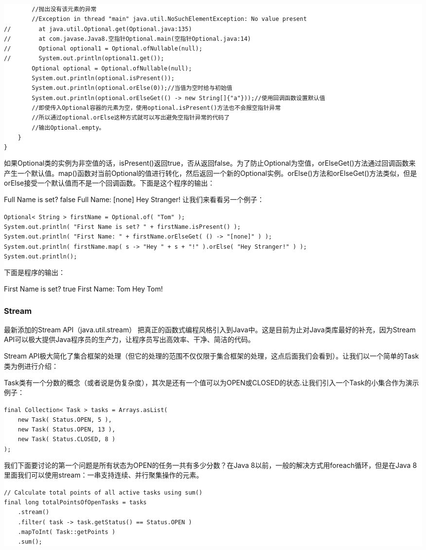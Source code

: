             //抛出没有该元素的异常
            //Exception in thread "main" java.util.NoSuchElementException: No value present
    //        at java.util.Optional.get(Optional.java:135)
    //        at com.javase.Java8.空指针Optional.main(空指针Optional.java:14)
    //        Optional optional1 = Optional.ofNullable(null);
    //        System.out.println(optional1.get());
            Optional optional = Optional.ofNullable(null);
            System.out.println(optional.isPresent());
            System.out.println(optional.orElse(0));//当值为空时给与初始值
            System.out.println(optional.orElseGet(() -> new String[]{"a"}));//使用回调函数设置默认值
            //即使传入Optional容器的元素为空，使用optional.isPresent()方法也不会报空指针异常
            //所以通过optional.orElse这种方式就可以写出避免空指针异常的代码了
            //输出Optional.empty。
        }
    }

如果Optional类的实例为非空值的话，isPresent()返回true，否从返回false。为了防止Optional为空值，orElseGet()方法通过回调函数来产生一个默认值。map()函数对当前Optional的值进行转化，然后返回一个新的Optional实例。orElse()方法和orElseGet()方法类似，但是orElse接受一个默认值而不是一个回调函数。下面是这个程序的输出：

Full Name is set? false
Full Name: [none]
Hey Stranger!
让我们来看看另一个例子：


    Optional< String > firstName = Optional.of( "Tom" );
    System.out.println( "First Name is set? " + firstName.isPresent() );        
    System.out.println( "First Name: " + firstName.orElseGet( () -> "[none]" ) ); 
    System.out.println( firstName.map( s -> "Hey " + s + "!" ).orElse( "Hey Stranger!" ) );
    System.out.println();

下面是程序的输出：

First Name is set? true
First Name: Tom
Hey Tom!

### Stream
最新添加的Stream API（java.util.stream） 把真正的函数式编程风格引入到Java中。这是目前为止对Java类库最好的补充，因为Stream API可以极大提供Java程序员的生产力，让程序员写出高效率、干净、简洁的代码。

Stream API极大简化了集合框架的处理（但它的处理的范围不仅仅限于集合框架的处理，这点后面我们会看到）。让我们以一个简单的Task类为例进行介绍：

Task类有一个分数的概念（或者说是伪复杂度），其次是还有一个值可以为OPEN或CLOSED的状态.让我们引入一个Task的小集合作为演示例子：

    final Collection< Task > tasks = Arrays.asList(
        new Task( Status.OPEN, 5 ),
        new Task( Status.OPEN, 13 ),
        new Task( Status.CLOSED, 8 ) 
    );
我们下面要讨论的第一个问题是所有状态为OPEN的任务一共有多少分数？在Java 8以前，一般的解决方式用foreach循环，但是在Java 8里面我们可以使用stream：一串支持连续、并行聚集操作的元素。

    // Calculate total points of all active tasks using sum()
    final long totalPointsOfOpenTasks = tasks
        .stream()
        .filter( task -> task.getStatus() == Status.OPEN )
        .mapToInt( Task::getPoints )
        .sum();
             